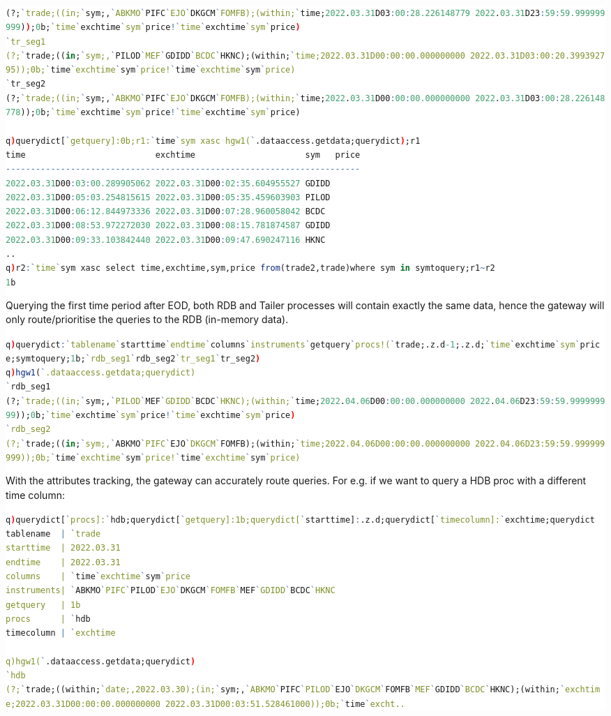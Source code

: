 ```q
(?;`trade;((in;`sym;,`ABKMO`PIFC`EJO`DKGCM`FOMFB);(within;`time;2022.03.31D03:00:28.226148779 2022.03.31D23:59:59.999999999));0b;`time`exchtime`sym`price!`time`exchtime`sym`price)
`tr_seg1
(?;`trade;((in;`sym;,`PILOD`MEF`GDIDD`BCDC`HKNC);(within;`time;2022.03.31D00:00:00.000000000 2022.03.31D03:00:20.399392795));0b;`time`exchtime`sym`price!`time`exchtime`sym`price)
`tr_seg2
(?;`trade;((in;`sym;,`ABKMO`PIFC`EJO`DKGCM`FOMFB);(within;`time;2022.03.31D00:00:00.000000000 2022.03.31D03:00:28.226148778));0b;`time`exchtime`sym`price!`time`exchtime`sym`price)

q)querydict[`getquery]:0b;r1:`time`sym xasc hgw1(`.dataaccess.getdata;querydict);r1
time                          exchtime                      sym   price
-----------------------------------------------------------------------
2022.03.31D00:03:00.289905062 2022.03.31D00:02:35.604955527 GDIDD      
2022.03.31D00:05:03.254815615 2022.03.31D00:05:35.459603903 PILOD      
2022.03.31D00:06:12.844973336 2022.03.31D00:07:28.960058042 BCDC       
2022.03.31D00:08:53.972272030 2022.03.31D00:08:15.781874587 GDIDD      
2022.03.31D00:09:33.103842440 2022.03.31D00:09:47.690247116 HKNC       
..
q)r2:`time`sym xasc select time,exchtime,sym,price from(trade2,trade)where sym in symtoquery;r1~r2
1b
```

Querying the first time period after EOD, both RDB and Tailer processes will contain exactly the same data, hence the gateway will only route/prioritise the queries to the RDB (in-memory data).

```q
q)querydict:`tablename`starttime`endtime`columns`instruments`getquery`procs!(`trade;.z.d-1;.z.d;`time`exchtime`sym`price;symtoquery;1b;`rdb_seg1`rdb_seg2`tr_seg1`tr_seg2)
q)hgw1(`.dataaccess.getdata;querydict)
`rdb_seg1
(?;`trade;((in;`sym;,`PILOD`MEF`GDIDD`BCDC`HKNC);(within;`time;2022.04.06D00:00:00.000000000 2022.04.06D23:59:59.999999999));0b;`time`exchtime`sym`price!`time`exchtime`sym`price)
`rdb_seg2
(?;`trade;((in;`sym;,`ABKMO`PIFC`EJO`DKGCM`FOMFB);(within;`time;2022.04.06D00:00:00.000000000 2022.04.06D23:59:59.999999999));0b;`time`exchtime`sym`price!`time`exchtime`sym`price)
```

With the attributes tracking, the gateway can accurately route queries. For e.g. if we want to query a HDB proc with a different time column:
```q
q)querydict[`procs]:`hdb;querydict[`getquery]:1b;querydict[`starttime]:.z.d;querydict[`timecolumn]:`exchtime;querydict
tablename  | `trade
starttime  | 2022.03.31
endtime    | 2022.03.31
columns    | `time`exchtime`sym`price
instruments| `ABKMO`PIFC`PILOD`EJO`DKGCM`FOMFB`MEF`GDIDD`BCDC`HKNC
getquery   | 1b
procs      | `hdb
timecolumn | `exchtime

q)hgw1(`.dataaccess.getdata;querydict)
`hdb
(?;`trade;((within;`date;,2022.03.30);(in;`sym;,`ABKMO`PIFC`PILOD`EJO`DKGCM`FOMFB`MEF`GDIDD`BCDC`HKNC);(within;`exchtime;2022.03.31D00:00:00.000000000 2022.03.31D00:03:51.528461000));0b;`time`excht..
```
